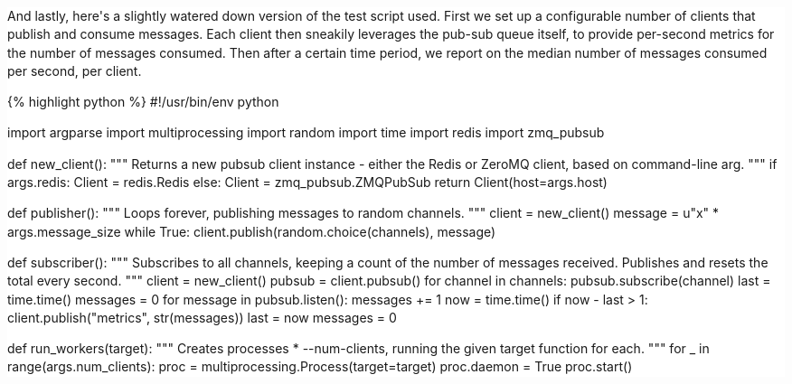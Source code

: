 And lastly, here's a slightly watered down version of the test script used. First we set up a configurable number of clients that publish and consume messages. Each client then sneakily leverages the pub-sub queue itself, to provide per-second metrics for the number of messages consumed. Then after a certain time period, we report on the median number of messages consumed per second, per client.

{% highlight python %}
#!/usr/bin/env python

import argparse
import multiprocessing
import random
import time
import redis
import zmq_pubsub


def new_client():
    """
    Returns a new pubsub client instance - either the Redis or ZeroMQ
    client, based on command-line arg.
    """
    if args.redis:
        Client = redis.Redis
    else:
        Client = zmq_pubsub.ZMQPubSub
    return Client(host=args.host)


def publisher():
    """
    Loops forever, publishing messages to random channels.
    """
    client = new_client()
    message = u"x" * args.message_size
    while True:
        client.publish(random.choice(channels), message)


def subscriber():
    """
    Subscribes to all channels, keeping a count of the number of
    messages received. Publishes and resets the total every second.
    """
    client = new_client()
    pubsub = client.pubsub()
    for channel in channels:
        pubsub.subscribe(channel)
    last = time.time()
    messages = 0
    for message in pubsub.listen():
        messages += 1
        now = time.time()
        if now - last > 1:
            client.publish("metrics", str(messages))
            last = now
            messages = 0


def run_workers(target):
    """
    Creates processes * --num-clients, running the given target
    function for each.
    """
    for _ in range(args.num_clients):
        proc = multiprocessing.Process(target=target)
        proc.daemon = True
        proc.start()

